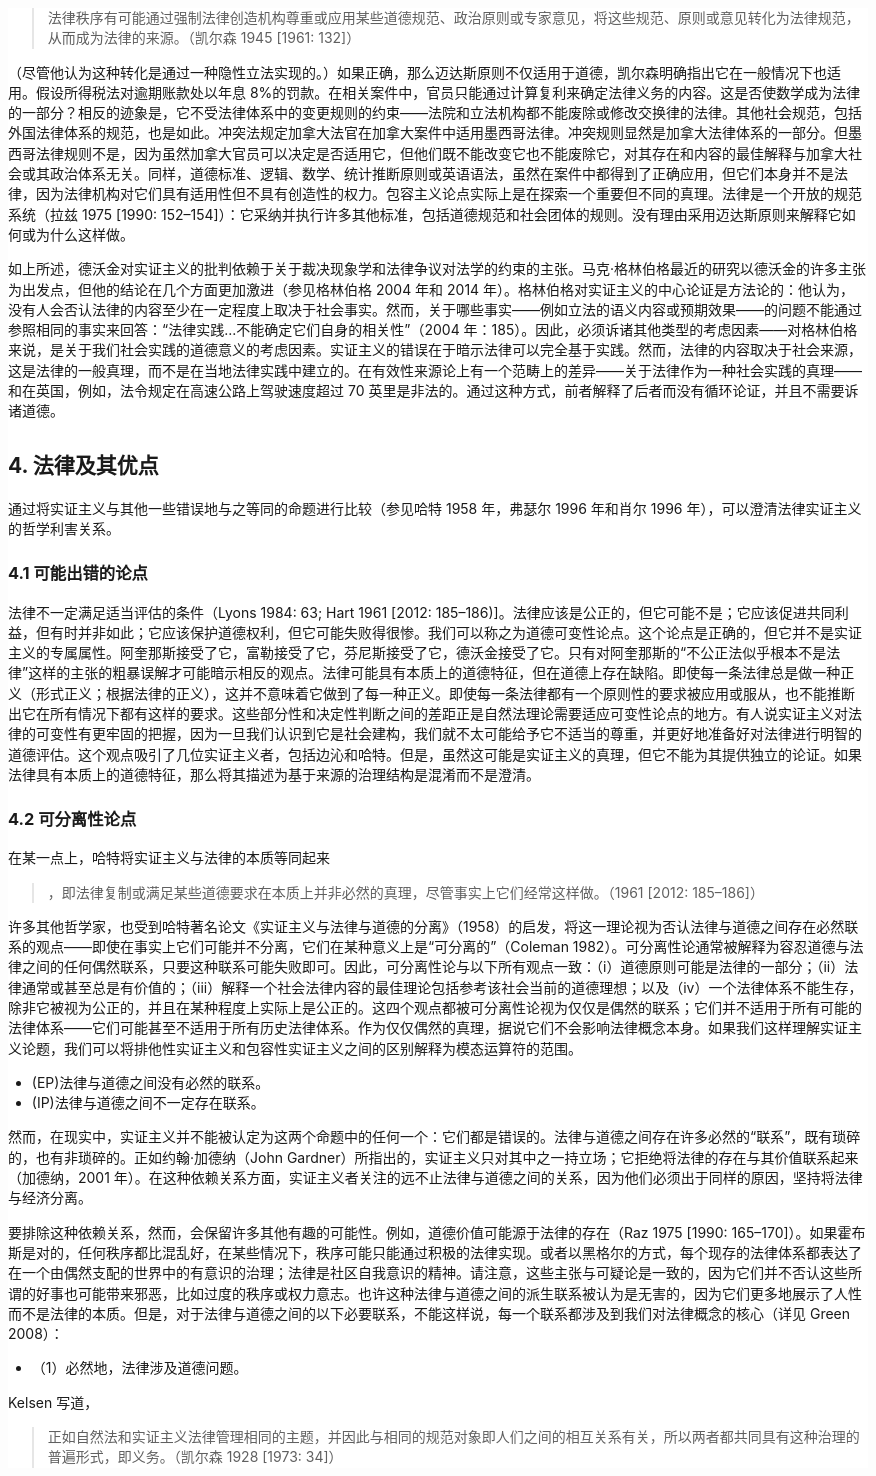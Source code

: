> 法律秩序有可能通过强制法律创造机构尊重或应用某些道德规范、政治原则或专家意见，将这些规范、原则或意见转化为法律规范，从而成为法律的来源。（凯尔森 1945 [1961: 132]）

（尽管他认为这种转化是通过一种隐性立法实现的。）如果正确，那么迈达斯原则不仅适用于道德，凯尔森明确指出它在一般情况下也适用。假设所得税法对逾期账款处以年息 8%的罚款。在相关案件中，官员只能通过计算复利来确定法律义务的内容。这是否使数学成为法律的一部分？相反的迹象是，它不受法律体系中的变更规则的约束——法院和立法机构都不能废除或修改交换律的法律。其他社会规范，包括外国法律体系的规范，也是如此。冲突法规定加拿大法官在加拿大案件中适用墨西哥法律。冲突规则显然是加拿大法律体系的一部分。但墨西哥法律规则不是，因为虽然加拿大官员可以决定是否适用它，但他们既不能改变它也不能废除它，对其存在和内容的最佳解释与加拿大社会或其政治体系无关。同样，道德标准、逻辑、数学、统计推断原则或英语语法，虽然在案件中都得到了正确应用，但它们本身并不是法律，因为法律机构对它们具有适用性但不具有创造性的权力。包容主义论点实际上是在探索一个重要但不同的真理。法律是一个开放的规范系统（拉兹 1975 [1990: 152–154]）：它采纳并执行许多其他标准，包括道德规范和社会团体的规则。没有理由采用迈达斯原则来解释它如何或为什么这样做。

如上所述，德沃金对实证主义的批判依赖于关于裁决现象学和法律争议对法学的约束的主张。马克·格林伯格最近的研究以德沃金的许多主张为出发点，但他的结论在几个方面更加激进（参见格林伯格 2004 年和 2014 年）。格林伯格对实证主义的中心论证是方法论的：他认为，没有人会否认法律的内容至少在一定程度上取决于社会事实。然而，关于哪些事实——例如立法的语义内容或预期效果——的问题不能通过参照相同的事实来回答：“法律实践...不能确定它们自身的相关性”（2004 年：185）。因此，必须诉诸其他类型的考虑因素——对格林伯格来说，是关于我们社会实践的道德意义的考虑因素。实证主义的错误在于暗示法律可以完全基于实践。然而，法律的内容取决于社会来源，这是法律的一般真理，而不是在当地法律实践中建立的。在有效性来源论上有一个范畴上的差异——关于法律作为一种社会实践的真理——和在英国，例如，法令规定在高速公路上驾驶速度超过 70 英里是非法的。通过这种方式，前者解释了后者而没有循环论证，并且不需要诉诸道德。

## 4. 法律及其优点

通过将实证主义与其他一些错误地与之等同的命题进行比较（参见哈特 1958 年，弗瑟尔 1996 年和肖尔 1996 年），可以澄清法律实证主义的哲学利害关系。

### 4.1 可能出错的论点

法律不一定满足适当评估的条件（Lyons 1984: 63; Hart 1961 [2012: 185–186)]。法律应该是公正的，但它可能不是；它应该促进共同利益，但有时并非如此；它应该保护道德权利，但它可能失败得很惨。我们可以称之为道德可变性论点。这个论点是正确的，但它并不是实证主义的专属属性。阿奎那斯接受了它，富勒接受了它，芬尼斯接受了它，德沃金接受了它。只有对阿奎那斯的“不公正法似乎根本不是法律”这样的主张的粗暴误解才可能暗示相反的观点。法律可能具有本质上的道德特征，但在道德上存在缺陷。即使每一条法律总是做一种正义（形式正义；根据法律的正义），这并不意味着它做到了每一种正义。即使每一条法律都有一个原则性的要求被应用或服从，也不能推断出它在所有情况下都有这样的要求。这些部分性和决定性判断之间的差距正是自然法理论需要适应可变性论点的地方。有人说实证主义对法律的可变性有更牢固的把握，因为一旦我们认识到它是社会建构，我们就不太可能给予它不适当的尊重，并更好地准备好对法律进行明智的道德评估。这个观点吸引了几位实证主义者，包括边沁和哈特。但是，虽然这可能是实证主义的真理，但它不能为其提供独立的论证。如果法律具有本质上的道德特征，那么将其描述为基于来源的治理结构是混淆而不是澄清。

### 4.2 可分离性论点

在某一点上，哈特将实证主义与法律的本质等同起来

> ，即法律复制或满足某些道德要求在本质上并非必然的真理，尽管事实上它们经常这样做。（1961 [2012: 185–186]）

许多其他哲学家，也受到哈特著名论文《实证主义与法律与道德的分离》（1958）的启发，将这一理论视为否认法律与道德之间存在必然联系的观点——即使在事实上它们可能并不分离，它们在某种意义上是“可分离的”（Coleman 1982）。可分离性论通常被解释为容忍道德与法律之间的任何偶然联系，只要这种联系可能失败即可。因此，可分离性论与以下所有观点一致：（i）道德原则可能是法律的一部分；（ii）法律通常或甚至总是有价值的；（iii）解释一个社会法律内容的最佳理论包括参考该社会当前的道德理想；以及（iv）一个法律体系不能生存，除非它被视为公正的，并且在某种程度上实际上是公正的。这四个观点都被可分离性论视为仅仅是偶然的联系；它们并不适用于所有可能的法律体系——它们可能甚至不适用于所有历史法律体系。作为仅仅偶然的真理，据说它们不会影响法律概念本身。如果我们这样理解实证主义论题，我们可以将排他性实证主义和包容性实证主义之间的区别解释为模态运算符的范围。

* (EP)法律与道德之间没有必然的联系。
* (IP)法律与道德之间不一定存在联系。

然而，在现实中，实证主义并不能被认定为这两个命题中的任何一个：它们都是错误的。法律与道德之间存在许多必然的“联系”，既有琐碎的，也有非琐碎的。正如约翰·加德纳（John Gardner）所指出的，实证主义只对其中之一持立场；它拒绝将法律的存在与其价值联系起来（加德纳，2001 年）。在这种依赖关系方面，实证主义者关注的远不止法律与道德之间的关系，因为他们必须出于同样的原因，坚持将法律与经济分离。

要排除这种依赖关系，然而，会保留许多其他有趣的可能性。例如，道德价值可能源于法律的存在（Raz 1975 [1990: 165–170]）。如果霍布斯是对的，任何秩序都比混乱好，在某些情况下，秩序可能只能通过积极的法律实现。或者以黑格尔的方式，每个现存的法律体系都表达了在一个由偶然支配的世界中的有意识的治理；法律是社区自我意识的精神。请注意，这些主张与可疑论是一致的，因为它们并不否认这些所谓的好事也可能带来邪恶，比如过度的秩序或权力意志。也许这种法律与道德之间的派生联系被认为是无害的，因为它们更多地展示了人性而不是法律的本质。但是，对于法律与道德之间的以下必要联系，不能这样说，每一个联系都涉及到我们对法律概念的核心（详见 Green 2008）：

* （1）必然地，法律涉及道德问题。

 Kelsen 写道，

> 正如自然法和实证主义法律管理相同的主题，并因此与相同的规范对象即人们之间的相互关系有关，所以两者都共同具有这种治理的普遍形式，即义务。（凯尔森 1928 [1973: 34]）
